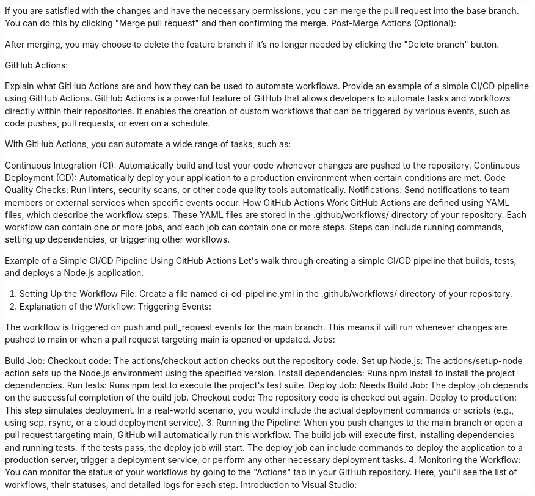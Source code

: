 If you are satisfied with the changes and have the necessary permissions, you can merge the pull request into the base branch. You can do this by clicking "Merge pull request" and then confirming the merge.
Post-Merge Actions (Optional):

After merging, you may choose to delete the feature branch if it’s no longer needed by clicking the "Delete branch" button.

GitHub Actions:

Explain what GitHub Actions are and how they can be used to automate workflows. Provide an example of a simple CI/CD pipeline using GitHub Actions.
GitHub Actions is a powerful feature of GitHub that allows developers to automate tasks and workflows directly within their repositories. It enables the creation of custom workflows that can be triggered by various events, such as code pushes, pull requests, or even on a schedule.

With GitHub Actions, you can automate a wide range of tasks, such as:

Continuous Integration (CI): Automatically build and test your code whenever changes are pushed to the repository.
Continuous Deployment (CD): Automatically deploy your application to a production environment when certain conditions are met.
Code Quality Checks: Run linters, security scans, or other code quality tools automatically.
Notifications: Send notifications to team members or external services when specific events occur.
How GitHub Actions Work
GitHub Actions are defined using YAML files, which describe the workflow steps. These YAML files are stored in the .github/workflows/ directory of your repository. Each workflow can contain one or more jobs, and each job can contain one or more steps. Steps can include running commands, setting up dependencies, or triggering other workflows.

Example of a Simple CI/CD Pipeline Using GitHub Actions
Let's walk through creating a simple CI/CD pipeline that builds, tests, and deploys a Node.js application.

1. Setting Up the Workflow File:
Create a file named ci-cd-pipeline.yml in the .github/workflows/ directory of your repository.
2. Explanation of the Workflow:
Triggering Events:

The workflow is triggered on push and pull_request events for the main branch. This means it will run whenever changes are pushed to main or when a pull request targeting main is opened or updated.
Jobs:

Build Job:
Checkout code: The actions/checkout action checks out the repository code.
Set up Node.js: The actions/setup-node action sets up the Node.js environment using the specified version.
Install dependencies: Runs npm install to install the project dependencies.
Run tests: Runs npm test to execute the project's test suite.
Deploy Job:
Needs Build Job: The deploy job depends on the successful completion of the build job.
Checkout code: The repository code is checked out again.
Deploy to production: This step simulates deployment. In a real-world scenario, you would include the actual deployment commands or scripts (e.g., using scp, rsync, or a cloud deployment service).
3. Running the Pipeline:
When you push changes to the main branch or open a pull request targeting main, GitHub will automatically run this workflow.
The build job will execute first, installing dependencies and running tests. If the tests pass, the deploy job will start.
The deploy job can include commands to deploy the application to a production server, trigger a deployment service, or perform any other necessary deployment tasks.
4. Monitoring the Workflow:
You can monitor the status of your workflows by going to the "Actions" tab in your GitHub repository. Here, you'll see the list of workflows, their statuses, and detailed logs for each step.
Introduction to Visual Studio:
